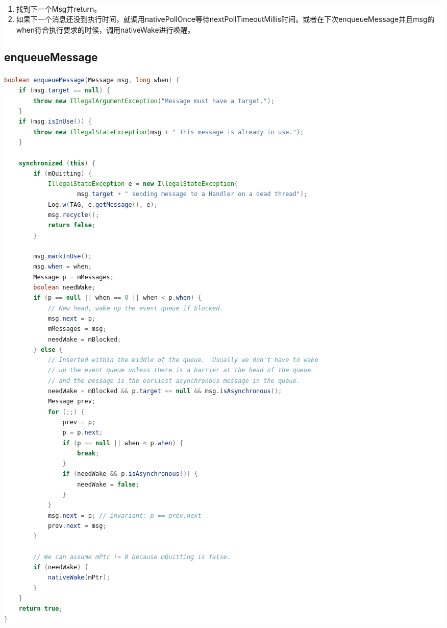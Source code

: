 1.   找到下一个Msg并return。
2.   如果下一个消息还没到执行时间，就调用nativePollOnce等待nextPollTimeoutMillis时间。或者在下次enqueueMessage并且msg的when符合执行要求的时候，调用nativeWake进行唤醒。

## enqueueMessage

```java
boolean enqueueMessage(Message msg, long when) {
    if (msg.target == null) {
        throw new IllegalArgumentException("Message must have a target.");
    }
    if (msg.isInUse()) {
        throw new IllegalStateException(msg + " This message is already in use.");
    }

    synchronized (this) {
        if (mQuitting) {
            IllegalStateException e = new IllegalStateException(
                    msg.target + " sending message to a Handler on a dead thread");
            Log.w(TAG, e.getMessage(), e);
            msg.recycle();
            return false;
        }

        msg.markInUse();
        msg.when = when;
        Message p = mMessages;
        boolean needWake;
        if (p == null || when == 0 || when < p.when) {
            // New head, wake up the event queue if blocked.
            msg.next = p;
            mMessages = msg;
            needWake = mBlocked;
        } else {
            // Inserted within the middle of the queue.  Usually we don't have to wake
            // up the event queue unless there is a barrier at the head of the queue
            // and the message is the earliest asynchronous message in the queue.
            needWake = mBlocked && p.target == null && msg.isAsynchronous();
            Message prev;
            for (;;) {
                prev = p;
                p = p.next;
                if (p == null || when < p.when) {
                    break;
                }
                if (needWake && p.isAsynchronous()) {
                    needWake = false;
                }
            }
            msg.next = p; // invariant: p == prev.next
            prev.next = msg;
        }

        // We can assume mPtr != 0 because mQuitting is false.
        if (needWake) {
            nativeWake(mPtr);
        }
    }
    return true;
}
```
